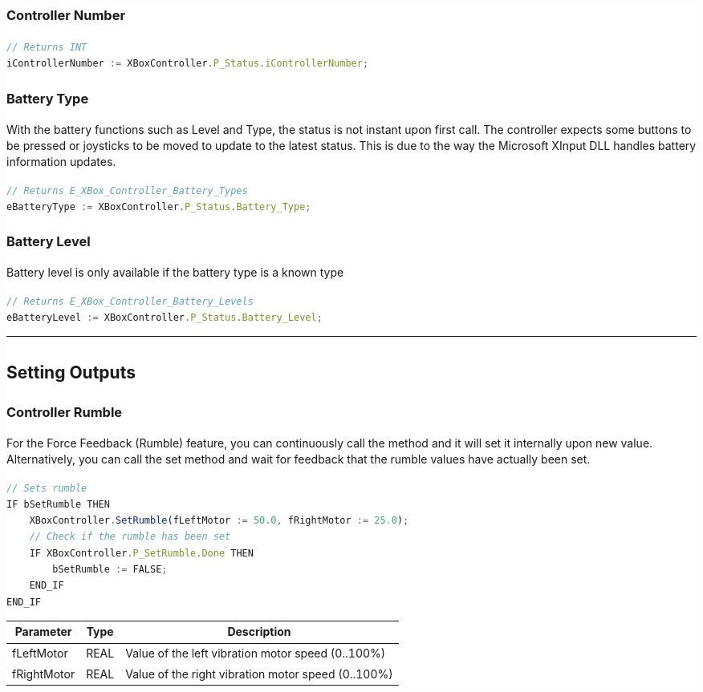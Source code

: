 ### **Controller Number**

```javascript
// Returns INT
iControllerNumber := XBoxController.P_Status.iControllerNumber;
```

### **Battery Type**

With the battery functions such as Level and Type, the status is not instant upon first call. The controller expects some buttons to be pressed or joysticks to be moved to update to the latest status. This is due to the way the Microsoft XInput DLL handles battery information updates.

```javascript
// Returns E_XBox_Controller_Battery_Types
eBatteryType := XBoxController.P_Status.Battery_Type;
```

### **Battery Level**

Battery level is only available if the battery type is a known type

```javascript
// Returns E_XBox_Controller_Battery_Levels
eBatteryLevel := XBoxController.P_Status.Battery_Level;
```


---

## Setting Outputs

### Controller Rumble

For the Force Feedback (Rumble) feature, you can continuously call the method and it will set it internally upon new value. Alternatively, you can call the set method and wait for feedback that the rumble values have actually been set.

```javascript
// Sets rumble
IF bSetRumble THEN
    XBoxController.SetRumble(fLeftMotor := 50.0, fRightMotor := 25.0);
	// Check if the rumble has been set
	IF XBoxController.P_SetRumble.Done THEN
        bSetRumble := FALSE;
    END_IF
END_IF
```

| Parameter              | Type | Description                                         |
| ---------------------- | ---- | --------------------------------------------------- |
| fLeftMotor             | REAL | Value of the left vibration motor speed (0..100%)   |
| fRightMotor            | REAL | Value of the right vibration motor speed (0..100%)  |
